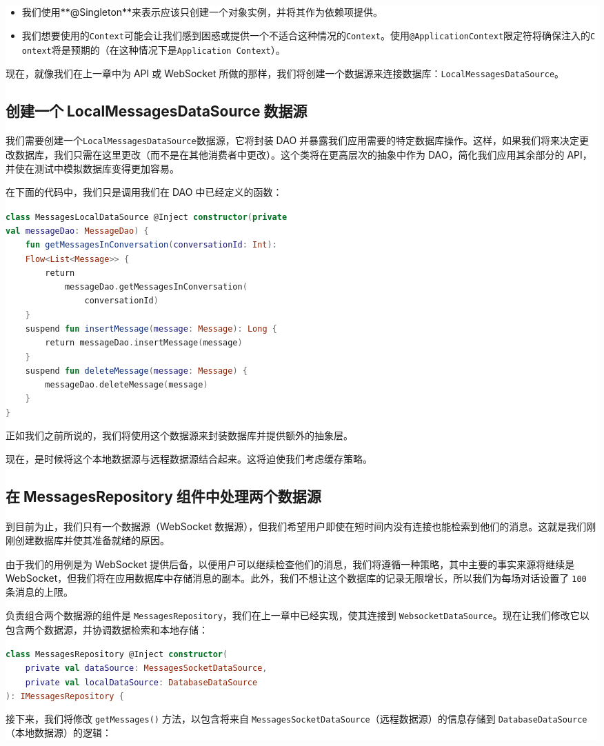 +   我们使用**@Singleton**来表示应该只创建一个对象实例，并将其作为依赖项提供。

+   我们想要使用的`Context`可能会让我们感到困惑或提供一个不适合这种情况的`Context`。使用`@ApplicationContext`限定符将确保注入的`Context`将是预期的（在这种情况下是`Application Context`）。

现在，就像我们在上一章中为 API 或 WebSocket 所做的那样，我们将创建一个数据源来连接数据库：`LocalMessagesDataSource`。

## 创建一个 LocalMessagesDataSource 数据源

我们需要创建一个`LocalMessagesDataSource`数据源，它将封装 DAO 并暴露我们应用需要的特定数据库操作。这样，如果我们将来决定更改数据库，我们只需在这里更改（而不是在其他消费者中更改）。这个类将在更高层次的抽象中作为 DAO，简化我们应用其余部分的 API，并使在测试中模拟数据库变得更加容易。

在下面的代码中，我们只是调用我们在 DAO 中已经定义的函数：

```kt
class MessagesLocalDataSource @Inject constructor(private
val messageDao: MessageDao) {
    fun getMessagesInConversation(conversationId: Int):
    Flow<List<Message>> {
        return
            messageDao.getMessagesInConversation(
                conversationId)
    }
    suspend fun insertMessage(message: Message): Long {
        return messageDao.insertMessage(message)
    }
    suspend fun deleteMessage(message: Message) {
        messageDao.deleteMessage(message)
    }
}
```

正如我们之前所说的，我们将使用这个数据源来封装数据库并提供额外的抽象层。

现在，是时候将这个本地数据源与远程数据源结合起来。这将迫使我们考虑缓存策略。

## 在 MessagesRepository 组件中处理两个数据源

到目前为止，我们只有一个数据源（WebSocket 数据源），但我们希望用户即使在短时间内没有连接也能检索到他们的消息。这就是我们刚刚创建数据库并使其准备就绪的原因。

由于我们的用例是为 WebSocket 提供后备，以便用户可以继续检查他们的消息，我们将遵循一种策略，其中主要的事实来源将继续是 WebSocket，但我们将在应用数据库中存储消息的副本。此外，我们不想让这个数据库的记录无限增长，所以我们为每场对话设置了 `100` 条消息的上限。

负责组合两个数据源的组件是 `MessagesRepository`，我们在上一章中已经实现，使其连接到 `WebsocketDataSource`。现在让我们修改它以包含两个数据源，并协调数据检索和本地存储：

```kt
class MessagesRepository @Inject constructor(
    private val dataSource: MessagesSocketDataSource,
    private val localDataSource: DatabaseDataSource
): IMessagesRepository {
```

接下来，我们将修改 `getMessages()` 方法，以包含将来自 `MessagesSocketDataSource`（远程数据源）的信息存储到 `DatabaseDataSource`（本地数据源）的逻辑：
